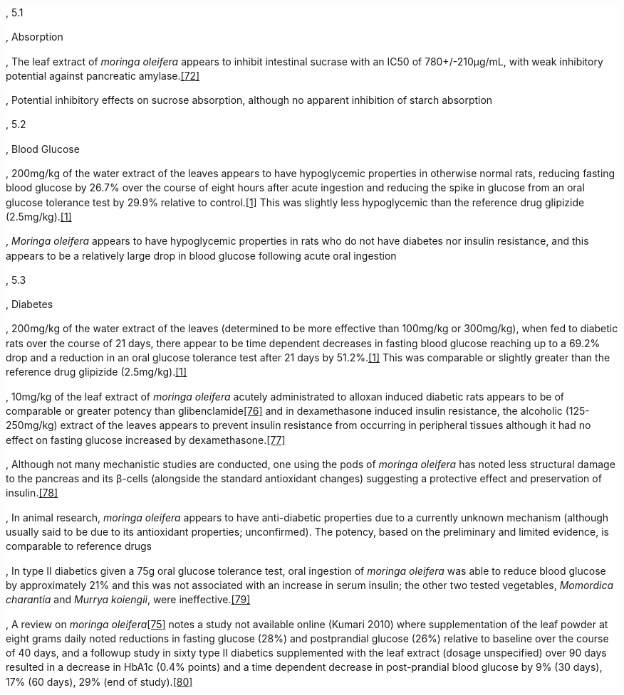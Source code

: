 , 5.1

, Absorption

, The leaf extract of *moringa oleifera* appears to inhibit intestinal sucrase with an IC50 of 780+/-210µg/mL, with weak inhibitory potential against pancreatic amylase.[[72]](#ref-72)

, Potential inhibitory effects on sucrose absorption, although no apparent inhibition of starch absorption

, 5.2

, Blood Glucose

, 200mg/kg of the water extract of the leaves appears to have hypoglycemic properties in otherwise normal rats, reducing fasting blood glucose by 26.7% over the course of eight hours after acute ingestion and reducing the spike in glucose from an oral glucose tolerance test by 29.9% relative to control.[[1]](#ref-1) This was slightly less hypoglycemic than the reference drug glipizide (2.5mg/kg).[[1]](#ref-1)

, *Moringa oleifera* appears to have hypoglycemic properties in rats who do not have diabetes nor insulin resistance, and this appears to be a relatively large drop in blood glucose following acute oral ingestion

, 5.3

, Diabetes

, 200mg/kg of the water extract of the leaves (determined to be more effective than 100mg/kg or 300mg/kg), when fed to diabetic rats over the course of 21 days, there appear to be time dependent decreases in fasting blood glucose reaching up to a 69.2% drop and a reduction in an oral glucose tolerance test after 21 days by 51.2%.[[1]](#ref-1) This was comparable or slightly greater than the reference drug glipizide (2.5mg/kg).[[1]](#ref-1)

, 10mg/kg of the leaf extract of *moringa oleifera* acutely administrated to alloxan induced diabetic rats appears to be of comparable or greater potency than glibenclamide[[76]](#ref-76) and in dexamethasone induced insulin resistance, the alcoholic (125-250mg/kg) extract of the leaves appears to prevent insulin resistance from occurring in peripheral tissues although it had no effect on fasting glucose increased by dexamethasone.[[77]](#ref-77)

, Although not many mechanistic studies are conducted, one using the pods of *moringa oleifera* has noted less structural damage to the pancreas and its β-cells (alongside the standard antioxidant changes) suggesting a protective effect and preservation of insulin.[[78]](#ref-78)

, In animal research, *moringa oleifera* appears to have anti-diabetic properties due to a currently unknown mechanism (although usually said to be due to its antioxidant properties; unconfirmed). The potency, based on the preliminary and limited evidence, is comparable to reference drugs

, In type II diabetics given a 75g oral glucose tolerance test, oral ingestion of *moringa oleifera* was able to reduce blood glucose by approximately 21% and this was not associated with an increase in serum insulin; the other two tested vegetables, *Momordica charantia* and *Murrya koiengii*, were ineffective.[[79]](#ref-79)

, A review on *moringa oleifera*[[75]](#ref-75) notes a study not available online (Kumari 2010) where supplementation of the leaf powder at eight grams daily noted reductions in fasting glucose (28%) and postprandial glucose (26%) relative to baseline over the course of 40 days, and a followup study in sixty type II diabetics supplemented with the leaf extract (dosage unspecified) over 90 days resulted in a decrease in HbA1c (0.4% points) and a time dependent decrease in post-prandial blood glucose by 9% (30 days), 17% (60 days), 29% (end of study).[[80]](#ref-80)

